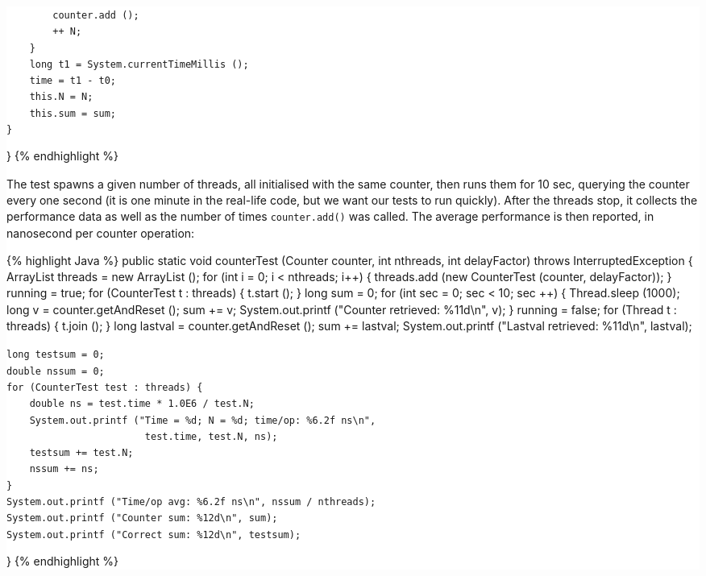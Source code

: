             counter.add ();
            ++ N;
        }
        long t1 = System.currentTimeMillis ();
        time = t1 - t0;
        this.N = N;
        this.sum = sum;
    }
}
{% endhighlight %}

The test spawns a given number of threads, all initialised with the same counter, then runs them for 10 sec, querying the counter every one second
(it is one minute in the real-life code, but we want our tests to run quickly). After the threads
stop, it collects the performance data as well as the number of times `counter.add()` was called. The average performance is then reported, in nanosecond per
counter operation:

{% highlight Java %}
public static void counterTest (Counter counter, int nthreads, int delayFactor)
                   throws InterruptedException
{
    ArrayList<CounterTest> threads = new ArrayList<Test> ();
    for (int i = 0; i < nthreads; i++) {
        threads.add (new CounterTest (counter, delayFactor));
    }
    running = true;
    for (CounterTest t : threads) {
        t.start ();
    }
    long sum = 0;
    for (int sec = 0; sec < 10; sec ++) {
        Thread.sleep (1000);
        long v = counter.getAndReset ();
        sum += v;
        System.out.printf ("Counter retrieved: %11d\n", v);
    }
    running = false;
    for (Thread t : threads) {
        t.join ();
    }
    long lastval = counter.getAndReset ();
    sum += lastval;
    System.out.printf ("Lastval retrieved: %11d\n", lastval);
    
    long testsum = 0;
    double nssum = 0;
    for (CounterTest test : threads) {
        double ns = test.time * 1.0E6 / test.N;
        System.out.printf ("Time = %d; N = %d; time/op: %6.2f ns\n",
                            test.time, test.N, ns);
        testsum += test.N;
        nssum += ns;
    }
    System.out.printf ("Time/op avg: %6.2f ns\n", nssum / nthreads);
    System.out.printf ("Counter sum: %12d\n", sum);
    System.out.printf ("Correct sum: %12d\n", testsum);
}
{% endhighlight %}
